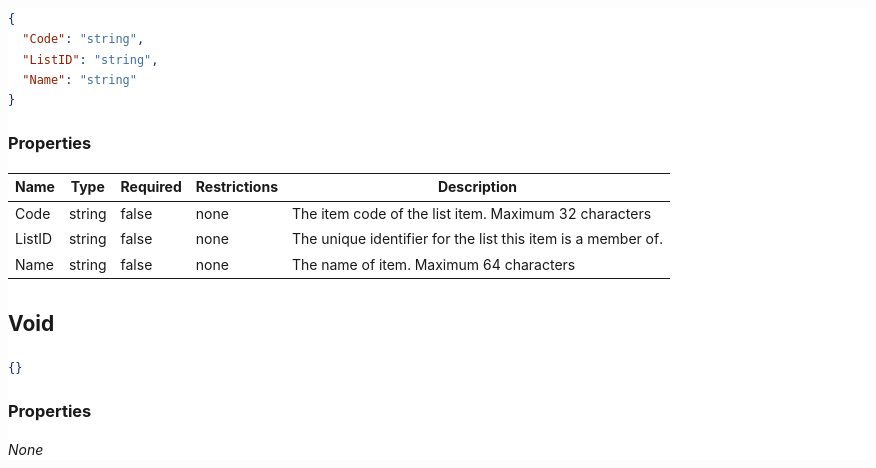 ```json
{
  "Code": "string",
  "ListID": "string",
  "Name": "string"
}

```

### Properties

|Name|Type|Required|Restrictions|Description|
|---|---|---|---|---|
|Code|string|false|none|The item code of the list item. Maximum 32 characters|
|ListID|string|false|none|The unique identifier for the list this item is a member of.|
|Name|string|false|none|The name of item. Maximum 64 characters|

<h2 id="tocS_Void">Void</h2>

<a id="schemavoid"></a>
<a id="schema_Void"></a>
<a id="tocSvoid"></a>
<a id="tocsvoid"></a>

```json
{}

```

### Properties

*None*

